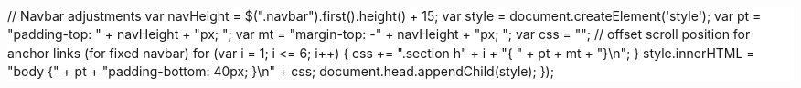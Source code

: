   // Navbar adjustments
  var navHeight = $(".navbar").first().height() + 15;
  var style = document.createElement('style');
  var pt = "padding-top: " + navHeight + "px; ";
  var mt = "margin-top: -" + navHeight + "px; ";
  var css = "";
  // offset scroll position for anchor links (for fixed navbar)
  for (var i = 1; i <= 6; i++) {
    css += ".section h" + i + "{ " + pt + mt + "}\n";
  }
  style.innerHTML = "body {" + pt + "padding-bottom: 40px; }\n" + css;
  document.head.appendChild(style);
});
</script>



<style type="text/css">
.tabset-dropdown > .nav-tabs {
  display: inline-table;
  max-height: 500px;
  min-height: 44px;
  overflow-y: auto;
  border: 1px solid #ddd;
  border-radius: 4px;
}

.tabset-dropdown > .nav-tabs > li.active:before {
  content: "";
  font-family: 'Glyphicons Halflings';
  display: inline-block;
  padding: 10px;
  border-right: 1px solid #ddd;
}

.tabset-dropdown > .nav-tabs.nav-tabs-open > li.active:before {
  content: "&#xe258;";
  border: none;
}

.tabset-dropdown > .nav-tabs.nav-tabs-open:before {
  content: "";
  font-family: 'Glyphicons Halflings';
  display: inline-block;
  padding: 10px;
  border-right: 1px solid #ddd;
}

.tabset-dropdown > .nav-tabs > li.active {
  display: block;
}

.tabset-dropdown > .nav-tabs > li > a,
.tabset-dropdown > .nav-tabs > li > a:focus,
.tabset-dropdown > .nav-tabs > li > a:hover {
  border: none;
  display: inline-block;
  border-radius: 4px;
  background-color: transparent;
}
